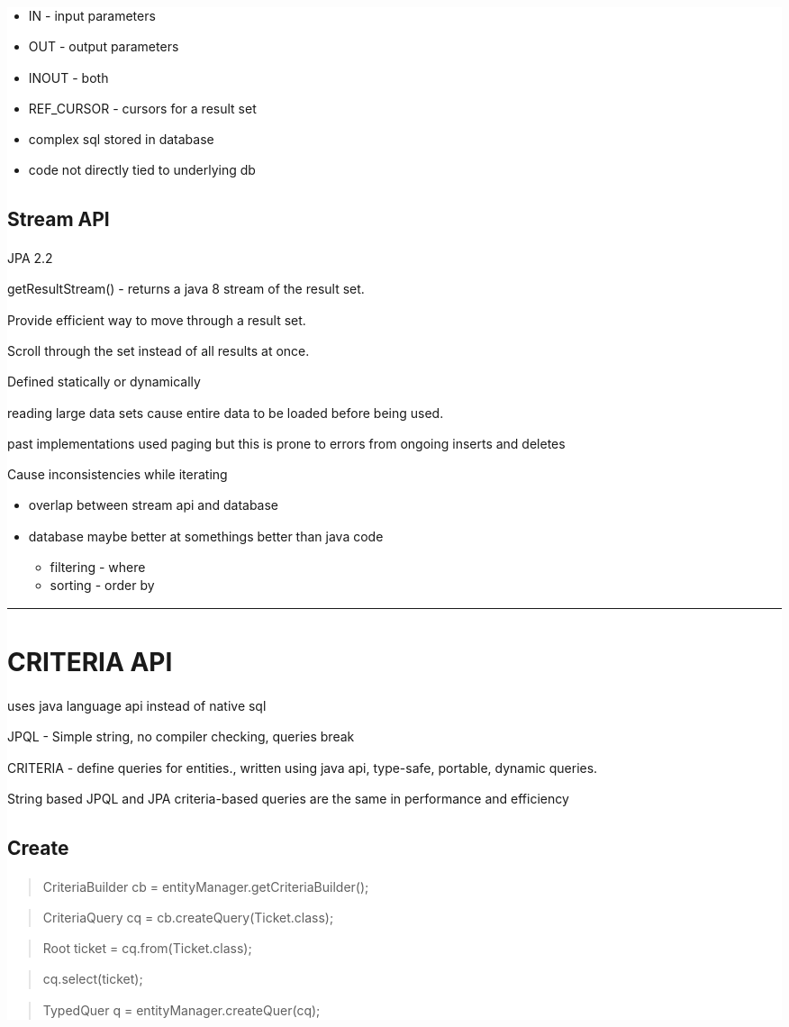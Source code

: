 * IN - input parameters
* OUT - output parameters
* INOUT - both
* REF_CURSOR - cursors for a result set

* complex sql stored in database

* code not directly tied to underlying db

## Stream API

JPA 2.2

getResultStream() - returns a java 8 stream of the result set.

Provide efficient way to move through a result set.

Scroll through the set instead of all results at once.

Defined statically or dynamically

reading large data sets cause entire data to be loaded before being used.

past implementations used paging but this is prone to errors from ongoing inserts and deletes

Cause inconsistencies while iterating

* overlap between stream api and database

* database maybe better at somethings better than java code 
  * filtering - where
  * sorting - order by



----------
# CRITERIA API

uses java language api instead of native sql

JPQL - Simple string, no compiler checking, queries break

CRITERIA - define queries for entities., written using java api, type-safe, portable, dynamic queries.

String based JPQL and JPA criteria-based queries are the same in performance and efficiency

## Create

> CriteriaBuilder cb = entityManager.getCriteriaBuilder();
 
> CriteriaQuery<Ticket> cq = cb.createQuery(Ticket.class);

>Root<Ticket> ticket = cq.from(Ticket.class);

> cq.select(ticket);

> TypedQuer<Ticket> q = entityManager.createQuer(cq);
